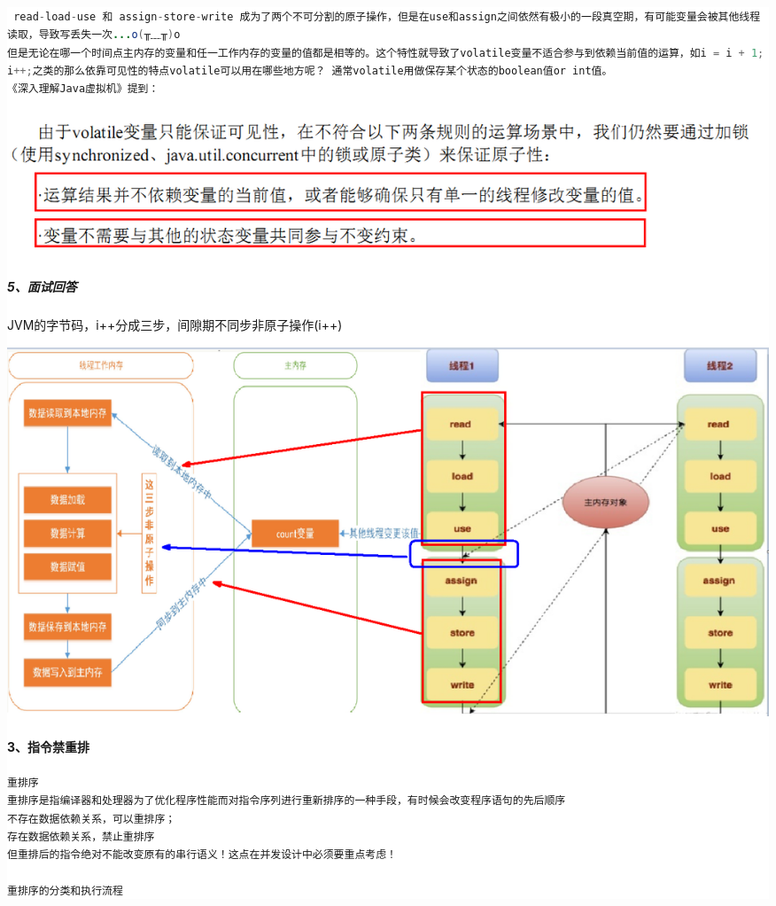 ```java
 read-load-use 和 assign-store-write 成为了两个不可分割的原子操作，但是在use和assign之间依然有极小的一段真空期，有可能变量会被其他线程读取，导致写丢失一次...o(╥﹏╥)o
但是无论在哪一个时间点主内存的变量和任一工作内存的变量的值都是相等的。这个特性就导致了volatile变量不适合参与到依赖当前值的运算，如i = i + 1; i++;之类的那么依靠可见性的特点volatile可以用在哪些地方呢？ 通常volatile用做保存某个状态的boolean值or int值。
《深入理解Java虚拟机》提到：
```

![image20210922205718122](./images/image-20210922205718122.png)

##### 5、面试回答

JVM的字节码，i++分成三步，间隙期不同步非原子操作(i++)

![image20210922205752322](./images/image-20210922205752322.png)

#### 3、指令禁重排

```java
重排序
重排序是指编译器和处理器为了优化程序性能而对指令序列进行重新排序的一种手段，有时候会改变程序语句的先后顺序
不存在数据依赖关系，可以重排序；
存在数据依赖关系，禁止重排序
但重排后的指令绝对不能改变原有的串行语义！这点在并发设计中必须要重点考虑！

重排序的分类和执行流程
```
